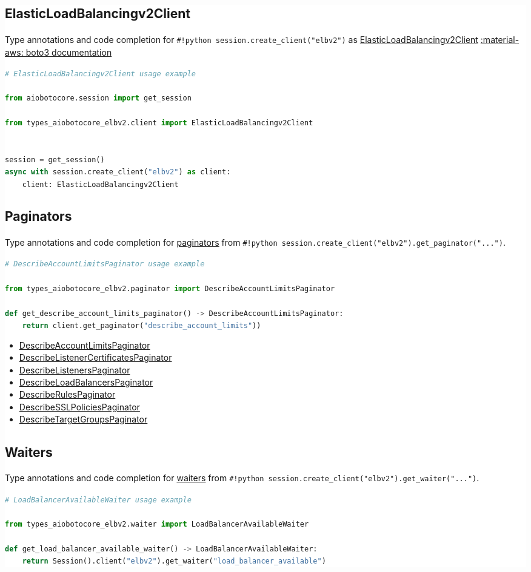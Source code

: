 ## ElasticLoadBalancingv2Client

Type annotations and code completion for  `#!python session.create_client("elbv2")` as [ElasticLoadBalancingv2Client](./client.md)
[:material-aws: boto3 documentation](https://boto3.amazonaws.com/v1/documentation/api/latest/reference/services/elbv2.html#ElasticLoadBalancingv2.Client)

```python
# ElasticLoadBalancingv2Client usage example

from aiobotocore.session import get_session

from types_aiobotocore_elbv2.client import ElasticLoadBalancingv2Client


session = get_session()
async with session.create_client("elbv2") as client:
    client: ElasticLoadBalancingv2Client
```


## Paginators

Type annotations and code completion for
[paginators](./paginators.md)
from `#!python session.create_client("elbv2").get_paginator("...")`.

```python
# DescribeAccountLimitsPaginator usage example

from types_aiobotocore_elbv2.paginator import DescribeAccountLimitsPaginator

def get_describe_account_limits_paginator() -> DescribeAccountLimitsPaginator:
    return client.get_paginator("describe_account_limits"))
```

- [DescribeAccountLimitsPaginator](./paginators.md#describeaccountlimitspaginator)
- [DescribeListenerCertificatesPaginator](./paginators.md#describelistenercertificatespaginator)
- [DescribeListenersPaginator](./paginators.md#describelistenerspaginator)
- [DescribeLoadBalancersPaginator](./paginators.md#describeloadbalancerspaginator)
- [DescribeRulesPaginator](./paginators.md#describerulespaginator)
- [DescribeSSLPoliciesPaginator](./paginators.md#describesslpoliciespaginator)
- [DescribeTargetGroupsPaginator](./paginators.md#describetargetgroupspaginator)




## Waiters

Type annotations and code completion for
[waiters](./waiters.md)
from `#!python session.create_client("elbv2").get_waiter("...")`.

```python
# LoadBalancerAvailableWaiter usage example

from types_aiobotocore_elbv2.waiter import LoadBalancerAvailableWaiter

def get_load_balancer_available_waiter() -> LoadBalancerAvailableWaiter:
    return Session().client("elbv2").get_waiter("load_balancer_available")
```
